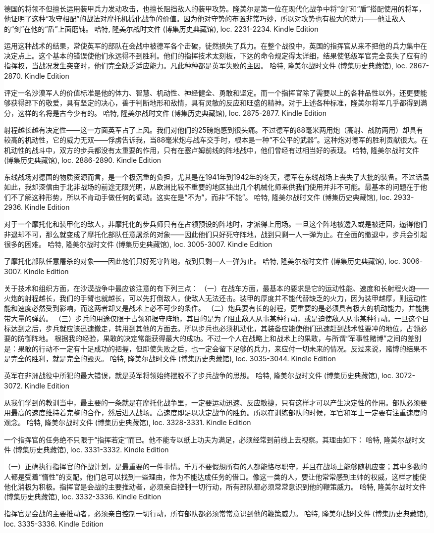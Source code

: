 
德国的将领不但擅长运用装甲兵力发动攻击，也擅长阻挡敌人的装甲攻势。隆美尔是第一位在现代化战争中将“剑”和“盾”搭配使用的将军，他证明了这种“攻守相配”的战法对摩托机械化战争的价值。因为他对守势的布置非常巧妙，所以对攻势也有极大的助力——他让敌人的“剑”在他的“盾”上面磨钝。
哈特, 隆美尔战时文件 (博集历史典藏馆), loc. 2231-2234. Kindle Edition


运用这种战术的结果，常使英军的部队在会战中被德军各个击破，徒然损失了兵力。在整个战役中，英国的指挥官从来不把他的兵力集中在决定点上。这个基本的错误使他们永远得不到胜利。他们的指挥技术太刻板，下达的命令规定得太详细，结果使低级军官完全丧失了应有的指挥权，当战况发生突变时，他们完全缺乏适应能力。凡此种种都是英军失败的主因。
哈特, 隆美尔战时文件 (博集历史典藏馆), loc. 2867-2870. Kindle Edition


评定一名沙漠军人的价值标准是他的体力、智慧、机动性、神经健全、勇敢和坚定。而一个指挥官除了需要以上的各种品性以外，还更要能够获得部下的敬爱，具有坚定的决心，善于判断地形和敌情，具有灵敏的反应和旺盛的精神。对于上述各种标准，隆美尔将军几乎都得到满分，这样的名将是古今少有的。
哈特, 隆美尔战时文件 (博集历史典藏馆), loc. 2875-2877. Kindle Edition


射程越长越有决定性——这一方面英军占了上风。我们对他们的25磅炮感到很头痛。不过德军的88毫米两用炮（高射、战防两用）却具有较高的机动性，它的威力无双——俘虏告诉我，当88毫米炮与战车交手时，根本是一种“不公平的武器”。这种炮对德军的胜利贡献很大。在机动性的战斗中，双方的步兵都没有太重要的作用，只有在塞卢姆前线的阵地战中，他们曾经有过相当好的表现。
哈特, 隆美尔战时文件 (博集历史典藏馆), loc. 2886-2890. Kindle Edition


东线战场对德国的物质资源而言，是一个极沉重的负担，尤其是在1941年到1942年的冬天，德军在东线战场上丧失了大批的装备。不过话虽如此，我却深信由于北非战场的前途无限光明，从欧洲比较不重要的地区抽出几个机械化师来供我们使用并非不可能。最基本的问题在于他们不了解这种形势，所以不肯动手做任何的调动。这实在是“不为”，而非“不能”。
哈特, 隆美尔战时文件 (博集历史典藏馆), loc. 2933-2936. Kindle Edition


对于一个摩托化和装甲化的敌人，非摩托化的步兵师只有在占领预设的阵地时，才派得上用场。一旦这个阵地被透入或是被迂回，逼得他们非退却不可，那么就变成了摩托化部队任意屠杀的对象——因此他们只好死守阵地，战到只剩一人一弹为止。在全面的撤退中，步兵会引起很多的困难。
哈特, 隆美尔战时文件 (博集历史典藏馆), loc. 3005-3007. Kindle Edition


了摩托化部队任意屠杀的对象——因此他们只好死守阵地，战到只剩一人一弹为止。
哈特, 隆美尔战时文件 (博集历史典藏馆), loc. 3006-3007. Kindle Edition


关于技术和组织方面，在沙漠战争中最应该注意的有下列三点： （一）在战车方面，最基本的要求是它的运动性能、速度和长射程火炮——火炮的射程越长，我们的手臂也就越长，可以先打倒敌人，使敌人无法还击。装甲的厚度并不能代替缺乏的火力，因为装甲越厚，则运动性能和速度必然受到影响，而这两者却又是战术上必不可少的条件。 （二）炮兵要有长的射程，更重要的是必须具有极大的机动能力，并能携带大量的弹药。 （三）步兵的用途仅限于占领和据守阵地，其目的是为了阻止敌人从事某种行动，或是迫使敌人从事某种行动。一旦这个目标达到之后，步兵就应该迅速撤走，转用到其他的方面去。所以步兵也必须机动化，其装备应能使他们迅速赶到战术性要冲的地位，占领必要的防御阵地。 根据我的经验，果敢的决定常能获得最大的成功。不过一个人在战略上和战术上的果敢，与所谓“军事性赌博”之间的差别是：果敢的行动不一定有十足成功的把握，但即使失败之后，也一定会留下足够的兵力，来应付一切未来的情况。反过来说，赌博的结果不是完全的胜利，就是完全的毁灭。
哈特, 隆美尔战时文件 (博集历史典藏馆), loc. 3035-3044. Kindle Edition


英军在非洲战役中所犯的最大错误，就是英军将领始终摆脱不了步兵战争的思想。
哈特, 隆美尔战时文件 (博集历史典藏馆), loc. 3072-3072. Kindle Edition


从我们学到的教训当中，最主要的一条就是在摩托化战争里，一定要运动迅速、反应敏捷，只有这样才可以产生决定性的作用。部队必须要用最高的速度维持着完整的合作，然后进入战场。高速度即足以决定战争的胜负。所以在训练部队的时候，军官和军士一定要有注重速度的观念。
哈特, 隆美尔战时文件 (博集历史典藏馆), loc. 3328-3331. Kindle Edition


一个指挥官的任务绝不只限于“指挥若定”而已。他不能专以纸上功夫为满足，必须经常到前线上去视察。其理由如下：
哈特, 隆美尔战时文件 (博集历史典藏馆), loc. 3331-3332. Kindle Edition


（一）正确执行指挥官的作战计划，是最重要的一件事情。千万不要假想所有的人都能恪尽职守，并且在战场上能够随机应变；其中多数的人都是受着“惰性”的支配。他们总可以找到一些理由，作为不能达成任务的借口。像这一类的人，要让他常常感到主帅的权威，这样才能使他化消极为积极。指挥官是会战的主要推动者，必须亲自控制一切行动，所有部队都必须常常意识到他的鞭策威力。
哈特, 隆美尔战时文件 (博集历史典藏馆), loc. 3332-3336. Kindle Edition


指挥官是会战的主要推动者，必须亲自控制一切行动，所有部队都必须常常意识到他的鞭策威力。
哈特, 隆美尔战时文件 (博集历史典藏馆), loc. 3335-3336. Kindle Edition
